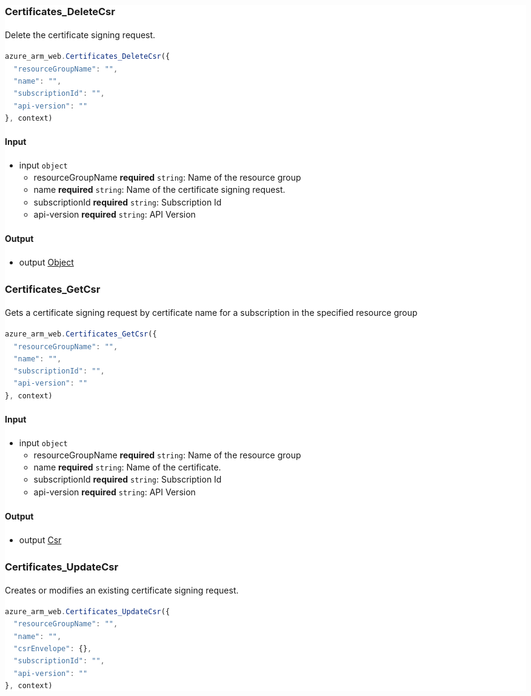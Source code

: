 ### Certificates_DeleteCsr
Delete the certificate signing request.


```js
azure_arm_web.Certificates_DeleteCsr({
  "resourceGroupName": "",
  "name": "",
  "subscriptionId": "",
  "api-version": ""
}, context)
```

#### Input
* input `object`
  * resourceGroupName **required** `string`: Name of the resource group
  * name **required** `string`: Name of the certificate signing request.
  * subscriptionId **required** `string`: Subscription Id
  * api-version **required** `string`: API Version

#### Output
* output [Object](#object)

### Certificates_GetCsr
Gets a certificate signing request by certificate name for a subscription in the specified resource group


```js
azure_arm_web.Certificates_GetCsr({
  "resourceGroupName": "",
  "name": "",
  "subscriptionId": "",
  "api-version": ""
}, context)
```

#### Input
* input `object`
  * resourceGroupName **required** `string`: Name of the resource group
  * name **required** `string`: Name of the certificate.
  * subscriptionId **required** `string`: Subscription Id
  * api-version **required** `string`: API Version

#### Output
* output [Csr](#csr)

### Certificates_UpdateCsr
Creates or modifies an existing certificate signing request.


```js
azure_arm_web.Certificates_UpdateCsr({
  "resourceGroupName": "",
  "name": "",
  "csrEnvelope": {},
  "subscriptionId": "",
  "api-version": ""
}, context)
```
